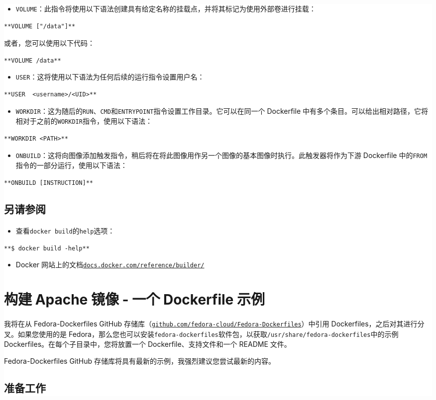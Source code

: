 +   `VOLUME`：此指令将使用以下语法创建具有给定名称的挂载点，并将其标记为使用外部卷进行挂载：

```
**VOLUME ["/data"]**

```

或者，您可以使用以下代码：

```
**VOLUME /data**

```

+   `USER`：这将使用以下语法为任何后续的运行指令设置用户名：

```
**USER  <username>/<UID>**

```

+   `WORKDIR`：这为随后的`RUN`、`CMD`和`ENTRYPOINT`指令设置工作目录。它可以在同一个 Dockerfile 中有多个条目。可以给出相对路径，它将相对于之前的`WORKDIR`指令，使用以下语法：

```
**WORKDIR <PATH>**

```

+   `ONBUILD`：这将向图像添加触发指令，稍后将在将此图像用作另一个图像的基本图像时执行。此触发器将作为下游 Dockerfile 中的`FROM`指令的一部分运行，使用以下语法：

```
**ONBUILD [INSTRUCTION]**

```

## 另请参阅

+   查看`docker build`的`help`选项：

```
**$ docker build -help**

```

+   Docker 网站上的文档[`docs.docker.com/reference/builder/`](https://docs.docker.com/reference/builder/)

# 构建 Apache 镜像 - 一个 Dockerfile 示例

我将在从 Fedora-Dockerfiles GitHub 存储库（[`github.com/fedora-cloud/Fedora-Dockerfiles`](https://github.com/fedora-cloud/Fedora-Dockerfiles)）中引用 Dockerfiles，之后对其进行分叉。如果您使用的是 Fedora，那么您也可以安装`fedora-dockerfiles`软件包，以获取`/usr/share/fedora-dockerfiles`中的示例 Dockerfiles。在每个子目录中，您将放置一个 Dockerfile、支持文件和一个 README 文件。

Fedora-Dockerfiles GitHub 存储库将具有最新的示例，我强烈建议您尝试最新的内容。

## 准备工作
